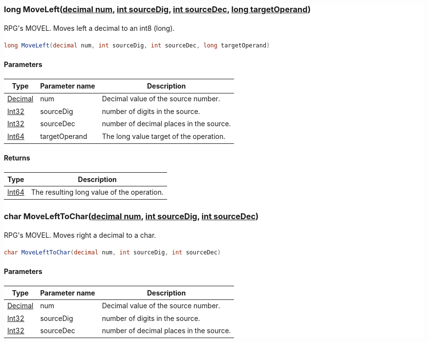 ### long MoveLeft([decimal num](https://learn.microsoft.com/en-us/dotnet/csharp/language-reference/builtin-types/floating-point-numeric-types), [int sourceDig](https://learn.microsoft.com/en-us/dotnet/csharp/language-reference/builtin-types/integral-numeric-types), [int sourceDec](https://learn.microsoft.com/en-us/dotnet/csharp/language-reference/builtin-types/integral-numeric-types), [long targetOperand](https://learn.microsoft.com/en-us/dotnet/csharp/language-reference/builtin-types/integral-numeric-types))

RPG's MOVEL. Moves left a decimal to an int8 (long).

```cs
long MoveLeft(decimal num, int sourceDig, int sourceDec, long targetOperand)
```

#### Parameters

| Type | Parameter name | Description
| --- | --- | ---
| [Decimal](https://docs.microsoft.com/en-us/dotnet/api/system.decimal) | num | Decimal value of the source number.
| [Int32](https://docs.microsoft.com/en-us/dotnet/api/system.int32) | sourceDig | number of digits in the source.
| [Int32](https://docs.microsoft.com/en-us/dotnet/api/system.int32) | sourceDec | number of decimal places in the source.
| [Int64](https://docs.microsoft.com/en-us/dotnet/api/system.int64) | targetOperand | The long value target of the operation.

#### Returns

| Type | Description
| --- | ---
| [Int64](https://docs.microsoft.com/en-us/dotnet/api/system.int64) | The resulting long value of the operation.

### char MoveLeftToChar([decimal num](https://learn.microsoft.com/en-us/dotnet/csharp/language-reference/builtin-types/floating-point-numeric-types), [int sourceDig](https://learn.microsoft.com/en-us/dotnet/csharp/language-reference/builtin-types/integral-numeric-types), [int sourceDec](https://learn.microsoft.com/en-us/dotnet/csharp/language-reference/builtin-types/integral-numeric-types))

RPG's MOVEL. Moves right a decimal to a char.

```cs
char MoveLeftToChar(decimal num, int sourceDig, int sourceDec)
```

#### Parameters

| Type | Parameter name | Description
| --- | --- | ---
| [Decimal](https://docs.microsoft.com/en-us/dotnet/api/system.decimal) | num | Decimal value of the source number.
| [Int32](https://docs.microsoft.com/en-us/dotnet/api/system.int32) | sourceDig | number of digits in the source.
| [Int32](https://docs.microsoft.com/en-us/dotnet/api/system.int32) | sourceDec | number of decimal places in the source.
